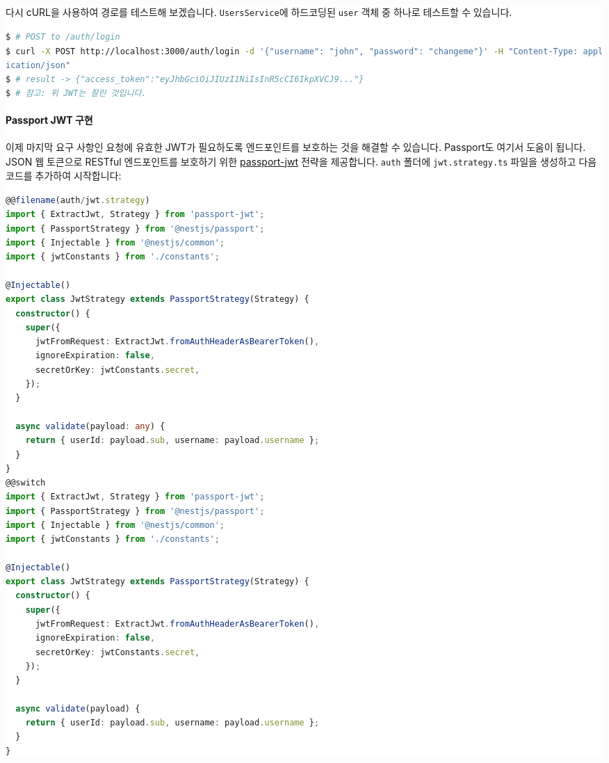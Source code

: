 다시 cURL을 사용하여 경로를 테스트해 보겠습니다. `UsersService`에 하드코딩된 `user` 객체 중 하나로 테스트할 수 있습니다.

```bash
$ # POST to /auth/login
$ curl -X POST http://localhost:3000/auth/login -d '{"username": "john", "password": "changeme"}' -H "Content-Type: application/json"
$ # result -> {"access_token":"eyJhbGciOiJIUzI1NiIsInR5cCI6IkpXVCJ9..."}
$ # 참고: 위 JWT는 잘린 것입니다.
```

#### Passport JWT 구현

이제 마지막 요구 사항인 요청에 유효한 JWT가 필요하도록 엔드포인트를 보호하는 것을 해결할 수 있습니다. Passport도 여기서 도움이 됩니다. JSON 웹 토큰으로 RESTful 엔드포인트를 보호하기 위한 [passport-jwt](https://github.com/mikenicholson/passport-jwt) 전략을 제공합니다. `auth` 폴더에 `jwt.strategy.ts` 파일을 생성하고 다음 코드를 추가하여 시작합니다:

```typescript
@@filename(auth/jwt.strategy)
import { ExtractJwt, Strategy } from 'passport-jwt';
import { PassportStrategy } from '@nestjs/passport';
import { Injectable } from '@nestjs/common';
import { jwtConstants } from './constants';

@Injectable()
export class JwtStrategy extends PassportStrategy(Strategy) {
  constructor() {
    super({
      jwtFromRequest: ExtractJwt.fromAuthHeaderAsBearerToken(),
      ignoreExpiration: false,
      secretOrKey: jwtConstants.secret,
    });
  }

  async validate(payload: any) {
    return { userId: payload.sub, username: payload.username };
  }
}
@@switch
import { ExtractJwt, Strategy } from 'passport-jwt';
import { PassportStrategy } from '@nestjs/passport';
import { Injectable } from '@nestjs/common';
import { jwtConstants } from './constants';

@Injectable()
export class JwtStrategy extends PassportStrategy(Strategy) {
  constructor() {
    super({
      jwtFromRequest: ExtractJwt.fromAuthHeaderAsBearerToken(),
      ignoreExpiration: false,
      secretOrKey: jwtConstants.secret,
    });
  }

  async validate(payload) {
    return { userId: payload.sub, username: payload.username };
  }
}
```

